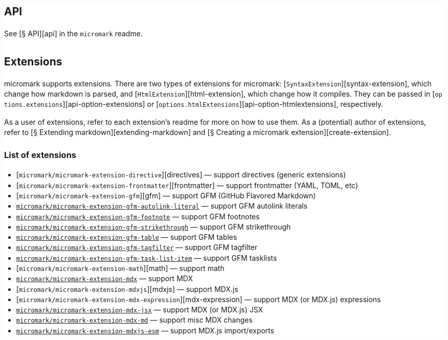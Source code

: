 ## API

See [§ API][api] in the `micromark` readme.

## Extensions

micromark supports extensions.
There are two types of extensions for micromark:
[`SyntaxExtension`][syntax-extension],
which change how markdown is parsed, and [`HtmlExtension`][html-extension],
which change how it compiles.
They can be passed in [`options.extensions`][api-option-extensions] or
[`options.htmlExtensions`][api-option-htmlextensions], respectively.

As a user of extensions, refer to each extension’s readme for more on how to use
them.
As a (potential) author of extensions, refer to
[§ Extending markdown][extending-markdown] and
[§ Creating a micromark extension][create-extension].

### List of extensions

* [`micromark/micromark-extension-directive`][directives]
  — support directives (generic extensions)
* [`micromark/micromark-extension-frontmatter`][frontmatter]
  — support frontmatter (YAML, TOML, etc)
* [`micromark/micromark-extension-gfm`][gfm]
  — support GFM (GitHub Flavored Markdown)
* [`micromark/micromark-extension-gfm-autolink-literal`](https://github.com/micromark/micromark-extension-gfm-autolink-literal)
  — support GFM autolink literals
* [`micromark/micromark-extension-gfm-footnote`](https://github.com/micromark/micromark-extension-gfm-footnote)
  — support GFM footnotes
* [`micromark/micromark-extension-gfm-strikethrough`](https://github.com/micromark/micromark-extension-gfm-strikethrough)
  — support GFM strikethrough
* [`micromark/micromark-extension-gfm-table`](https://github.com/micromark/micromark-extension-gfm-table)
  — support GFM tables
* [`micromark/micromark-extension-gfm-tagfilter`](https://github.com/micromark/micromark-extension-gfm-tagfilter)
  — support GFM tagfilter
* [`micromark/micromark-extension-gfm-task-list-item`](https://github.com/micromark/micromark-extension-gfm-task-list-item)
  — support GFM tasklists
* [`micromark/micromark-extension-math`][math]
  — support math
* [`micromark/micromark-extension-mdx`](https://github.com/micromark/micromark-extension-mdx)
  — support MDX
* [`micromark/micromark-extension-mdxjs`][mdxjs]
  — support MDX.js
* [`micromark/micromark-extension-mdx-expression`][mdx-expression]
  — support MDX (or MDX.js) expressions
* [`micromark/micromark-extension-mdx-jsx`](https://github.com/micromark/micromark-extension-mdx-jsx)
  — support MDX (or MDX.js) JSX
* [`micromark/micromark-extension-mdx-md`](https://github.com/micromark/micromark-extension-mdx-md)
  — support misc MDX changes
* [`micromark/micromark-extension-mdxjs-esm`](https://github.com/micromark/micromark-extension-mdxjs-esm)
  — support MDX.js import/exports


[^1]: Big note.
[200]: https://github.com/micromark/micromark/releases/tag/2.0.0
[@johno]: https://github.com/johno
[@wooorm]: https://github.com/wooorm
[api]: https://github.com/micromark/micromark/blob/main/packages/micromark/readme.md#api
[api-option-extensions]: https://github.com/micromark/micromark/blob/main/packages/micromark/readme.md#extensions
[api-option-htmlextensions]: https://github.com/micromark/micromark/blob/main/packages/micromark/readme.md#htmlextensions
[architecture]: #architecture
[astro]: https://github.com/withastro/astro
[author]: https://wooorm.com
[backers-badge]: https://opencollective.com/unified/backers/badge.svg
[build]: https://github.com/micromark/micromark/actions
[build-badge]: https://github.com/micromark/micromark/workflows/main/badge.svg
[bundle-size]: https://bundlejs.com/?q=micromark
[bundle-size-badge]: https://img.shields.io/badge/dynamic/json?label=minzipped%20size&query=$.size.compressedSize&url=https://deno.bundlejs.com/?q=micromark
[chalker]: https://github.com/ChALkeR
[chat]: https://github.com/micromark/micromark/discussions
[chat-badge]: https://img.shields.io/badge/chat-discussions-success.svg
[cheat]: https://commonmark.org/help/
[cmsm]: https://github.com/micromark/common-markup-state-machine
[coc]: https://github.com/micromark/.github/blob/main/code-of-conduct.md
[commonmark]: #commonmark
[commonmark-spec]: https://commonmark.org
[comparison]: #comparison
[constructs]: /packages/micromark/dev/lib/constructs.js
[content-types]: #content-types
[contribute]: #contribute
[contributing]: https://github.com/micromark/.github/blob/main/contributing.md
[coverage]: https://codecov.io/github/micromark/micromark
[coverage-badge]: https://img.shields.io/codecov/c/github/micromark/micromark.svg
[create-extension]: #creating-a-micromark-extension
[directive-proposal]: https://talk.commonmark.org/t/generic-directives-plugins-syntax/444
[directives]: https://github.com/micromark/micromark-extension-directive
[downloads]: https://www.npmjs.com/package/micromark
[downloads-badge]: https://img.shields.io/npm/dm/micromark.svg
[esm]: https://gist.github.com/sindresorhus/a39789f98801d908bbc7ff3ecc99d99c
[esmsh]: https://esm.sh
[extending-markdown]: #extending-markdown
[extensions]: #list-of-extensions
[frontmatter]: https://github.com/micromark/micromark-extension-frontmatter
[gfm]: https://github.com/micromark/micromark-extension-gfm
[health]: https://github.com/micromark/.github
[html-extension]: #htmlextension
[improper]: https://github.com/ChALkeR/notes/blob/master/Improper-markup-sanitization.md
[license]: https://github.com/micromark/micromark/blob/main/license
[markdown-it]: https://github.com/markdown-it/markdown-it
[markdown-rs]: https://github.com/wooorm/markdown-rs
[marked]: https://github.com/markedjs/marked
[math]: https://github.com/micromark/micromark-extension-math
[mdast]: https://github.com/syntax-tree/mdast
[mdast-util-from-markdown]: https://github.com/syntax-tree/mdast-util-from-markdown
[mdast-util-to-markdown]: https://github.com/syntax-tree/mdast-util-to-markdown
[mdx]: https://github.com/mdx-js/mdx
[mdx-cmsm]: https://github.com/micromark/mdx-state-machine
[mdx-expression]: https://github.com/micromark/micromark-extension-mdx-expression
[mdxjs]: https://github.com/micromark/micromark-extension-mdxjs
[npm]: https://docs.npmjs.com/cli/install
[opencollective]: https://opencollective.com/unified
[packages]: packages/
[postprocess]: #postprocess
[preprocess]: #preprocess
[prettier]: https://github.com/prettier/prettier
[rehype]: https://github.com/rehypejs/rehype
[rehype-plugins]: https://github.com/rehypejs/rehype/blob/main/doc/plugins.md#list-of-plugins
[remark]: https://github.com/remarkjs/remark
[remark-directive]: https://github.com/remarkjs/remark-directive
[remark-plugins]: https://github.com/remarkjs/remark/blob/main/doc/plugins.md#list-of-plugins
[security]: #security
[securitymd]: https://github.com/micromark/.github/blob/main/security.md
[site]: https://unifiedjs.com
[size-debug]: #size--debug
[sponsor]: #sponsor
[sponsors-badge]: https://opencollective.com/unified/sponsors/badge.svg
[support]: https://github.com/micromark/.github/blob/main/support.md
[syntax-extension]: #syntaxextension
[test]: #test
[unified]: https://github.com/unifiedjs/unified
[utilities]: https://github.com/syntax-tree/mdast#list-of-utilities
[xss]: https://en.wikipedia.org/wiki/Cross-site_scripting